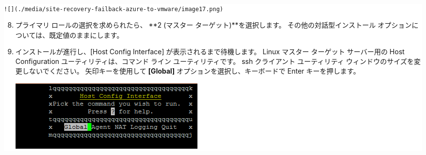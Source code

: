     ![](./media/site-recovery-failback-azure-to-vmware/image17.png)
8. プライマリ ロールの選択を求められたら、 **2 (マスター ターゲット)**を選択します。 その他の対話型インストール オプションについては、既定値のままにします。
9. インストールが進行し、[Host Config Interface] が表示されるまで待機します。 Linux マスター ターゲット サーバー用の Host Configuration ユーティリティは、コマンド ライン ユーティリティです。 ssh クライアント ユーティリティ ウィンドウのサイズを変更しないでください。 矢印キーを使用して **[Global]** オプションを選択し、キーボードで Enter キーを押します。

    ![](./media/site-recovery-failback-azure-to-vmware/image18.png)
